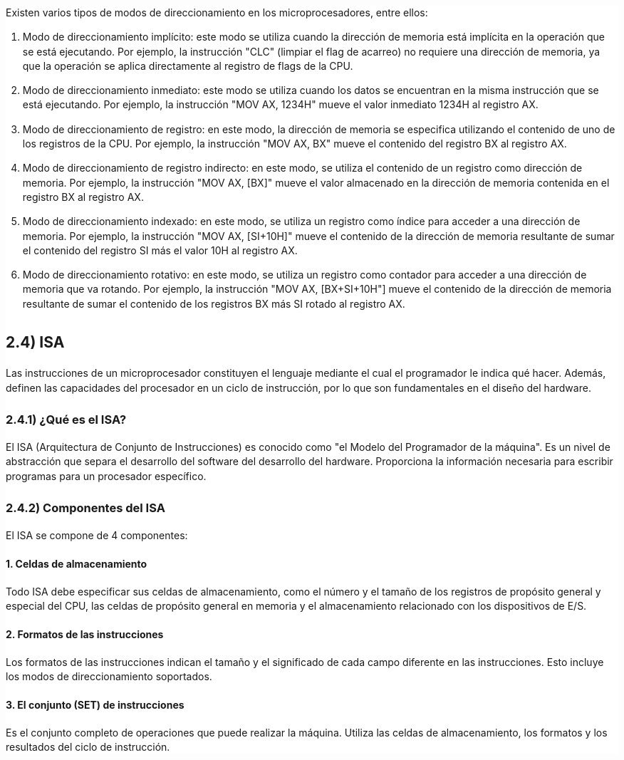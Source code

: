 Existen varios tipos de modos de direccionamiento en los microprocesadores, entre ellos:

1. Modo de direccionamiento implícito: este modo se utiliza cuando la dirección de memoria está implícita en la operación que se está ejecutando. Por ejemplo, la instrucción "CLC" (limpiar el flag de acarreo) no requiere una dirección de memoria, ya que la operación se aplica directamente al registro de flags de la CPU.

2. Modo de direccionamiento inmediato: este modo se utiliza cuando los datos se encuentran en la misma instrucción que se está ejecutando. Por ejemplo, la instrucción "MOV AX, 1234H" mueve el valor inmediato 1234H al registro AX.

3. Modo de direccionamiento de registro: en este modo, la dirección de memoria se especifica utilizando el contenido de uno de los registros de la CPU. Por ejemplo, la instrucción "MOV AX, BX" mueve el contenido del registro BX al registro AX.

4. Modo de direccionamiento de registro indirecto: en este modo, se utiliza el contenido de un registro como dirección de memoria. Por ejemplo, la instrucción "MOV AX, \[BX\]" mueve el valor almacenado en la dirección de memoria contenida en el registro BX al registro AX.

5. Modo de direccionamiento indexado: en este modo, se utiliza un registro como índice para acceder a una dirección de memoria. Por ejemplo, la instrucción "MOV AX, \[SI+10H\]" mueve el contenido de la dirección de memoria resultante de sumar el contenido del registro SI más el valor 10H al registro AX.

6. Modo de direccionamiento rotativo: en este modo, se utiliza un registro como contador para acceder a una dirección de memoria que va rotando. Por ejemplo, la instrucción "MOV AX, \[BX+SI+10H"\] mueve el contenido de la dirección de memoria resultante de sumar el contenido de los registros BX más SI rotado al registro AX.

## 2.4) ISA
Las instrucciones de un microprocesador constituyen el lenguaje mediante el cual el programador le indica qué hacer. Además, definen las capacidades del procesador en un ciclo de instrucción, por lo que son fundamentales en el diseño del hardware.

### 2.4.1) ¿Qué es el ISA?
El ISA (Arquitectura de Conjunto de Instrucciones) es conocido como "el Modelo del Programador de la máquina". Es un nivel de abstracción que separa el desarrollo del software del desarrollo del hardware. Proporciona la información necesaria para escribir programas para un procesador específico.

### 2.4.2) Componentes del ISA
El ISA se compone de 4 componentes:

#### 1. Celdas de almacenamiento
Todo ISA debe especificar sus celdas de almacenamiento, como el número y el tamaño de los registros de propósito general y especial del CPU, las celdas de propósito general en memoria y el almacenamiento relacionado con los dispositivos de E/S.

#### 2. Formatos de las instrucciones
Los formatos de las instrucciones indican el tamaño y el significado de cada campo diferente en las instrucciones. Esto incluye los modos de direccionamiento soportados.

#### 3. El conjunto (SET) de instrucciones
Es el conjunto completo de operaciones que puede realizar la máquina. Utiliza las celdas de almacenamiento, los formatos y los resultados del ciclo de instrucción.
